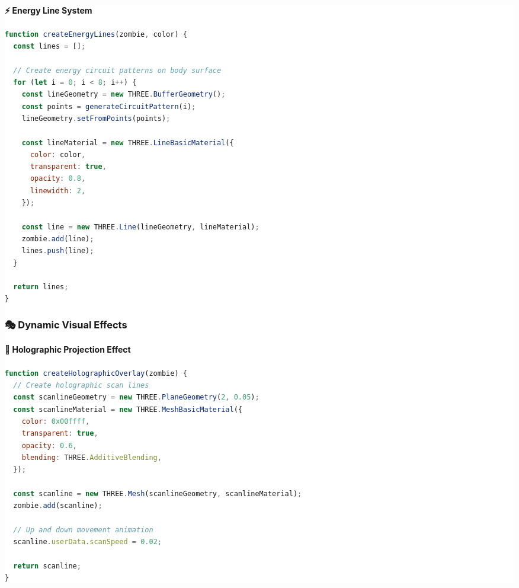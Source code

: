 #### ⚡ Energy Line System

```javascript
function createEnergyLines(zombie, color) {
  const lines = [];

  // Create energy circuit patterns on body surface
  for (let i = 0; i < 8; i++) {
    const lineGeometry = new THREE.BufferGeometry();
    const points = generateCircuitPattern(i);
    lineGeometry.setFromPoints(points);

    const lineMaterial = new THREE.LineBasicMaterial({
      color: color,
      transparent: true,
      opacity: 0.8,
      linewidth: 2,
    });

    const line = new THREE.Line(lineGeometry, lineMaterial);
    zombie.add(line);
    lines.push(line);
  }

  return lines;
}
```

### 🎭 Dynamic Visual Effects

#### 💫 Holographic Projection Effect

```javascript
function createHolographicOverlay(zombie) {
  // Create holographic scan lines
  const scanlineGeometry = new THREE.PlaneGeometry(2, 0.05);
  const scanlineMaterial = new THREE.MeshBasicMaterial({
    color: 0x00ffff,
    transparent: true,
    opacity: 0.6,
    blending: THREE.AdditiveBlending,
  });

  const scanline = new THREE.Mesh(scanlineGeometry, scanlineMaterial);
  zombie.add(scanline);

  // Up and down movement animation
  scanline.userData.scanSpeed = 0.02;

  return scanline;
}
```
